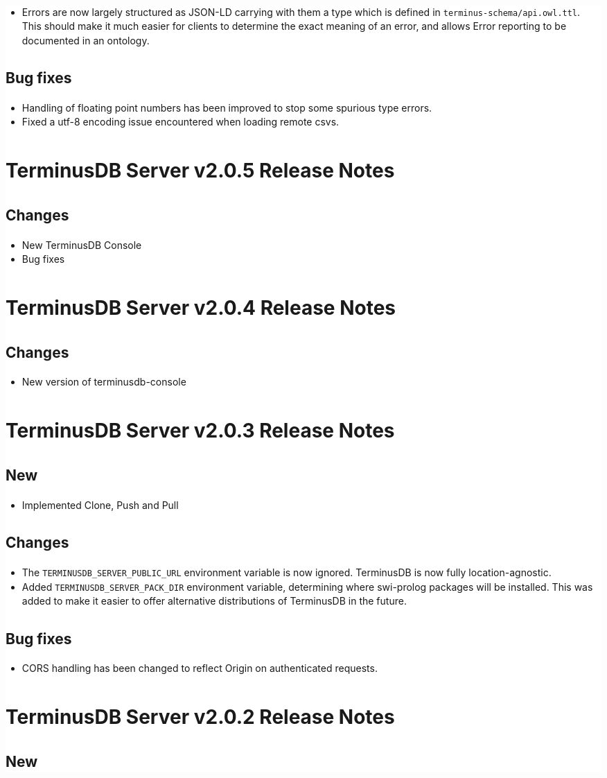 + Errors are now largely structured as JSON-LD carrying with them a type which
  is defined in `terminus-schema/api.owl.ttl`. This should make it much easier
  for clients to determine the exact meaning of an error, and allows Error reporting
  to be documented in an ontology.

## Bug fixes

+ Handling of floating point numbers has been improved to stop some spurious type errors.
+ Fixed a utf-8 encoding issue encountered when loading remote csvs.


# TerminusDB Server v2.0.5 Release Notes

## Changes

+ New TerminusDB Console
+ Bug fixes

# TerminusDB Server v2.0.4 Release Notes

## Changes

+ New version of terminusdb-console

# TerminusDB Server v2.0.3 Release Notes

## New

+ Implemented Clone, Push and Pull

## Changes

+ The `TERMINUSDB_SERVER_PUBLIC_URL` environment variable is now ignored. TerminusDB is now fully location-agnostic.
+ Added `TERMINUSDB_SERVER_PACK_DIR` environment variable, determining where swi-prolog packages will be installed.
  This was added to make it easier to offer alternative distributions of TerminusDB in the future.

## Bug fixes

+ CORS handling has been changed to reflect Origin on authenticated requests.

# TerminusDB Server v2.0.2 Release Notes

## New
